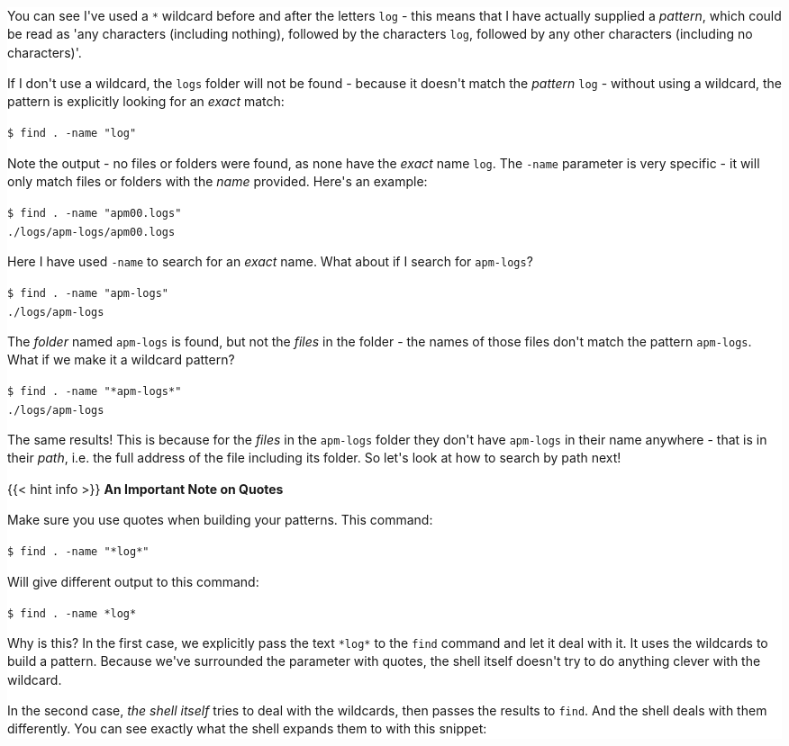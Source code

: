 You can see I've used a `*` wildcard before and after the letters `log` - this means that I have actually supplied a _pattern_, which could be read as 'any characters (including nothing), followed by the characters `log`, followed by any other characters (including no characters)'.

If I don't use a wildcard, the `logs` folder will not be found - because it doesn't match the _pattern_ `log` - without using a wildcard, the pattern is explicitly looking for an _exact_ match:

```
$ find . -name "log"
```

Note the output - no files or folders were found, as none have the _exact_ name `log`. The `-name` parameter is very specific - it will only match files or folders with the _name_ provided. Here's an example:

```
$ find . -name "apm00.logs"
./logs/apm-logs/apm00.logs
```

Here I have used `-name` to search for an _exact_ name. What about if I search for `apm-logs`?

```
$ find . -name "apm-logs"
./logs/apm-logs
```

The _folder_ named `apm-logs` is found, but not the _files_ in the folder - the names of those files don't match the pattern `apm-logs`. What if we make it a wildcard pattern?

```
$ find . -name "*apm-logs*"
./logs/apm-logs
```

The same results! This is because for the _files_ in the `apm-logs` folder they don't have `apm-logs` in their name anywhere - that is in their _path_, i.e. the full address of the file including its folder. So let's look at how to search by path next!

{{< hint info >}}
**An Important Note on Quotes**

Make sure you use quotes when building your patterns. This command:

```
$ find . -name "*log*"
```

Will give different output to this command:

```
$ find . -name *log*
```

Why is this? In the first case, we explicitly pass the text `*log*` to the `find` command and let it deal with it. It uses the wildcards to build a pattern. Because we've surrounded the parameter with quotes, the shell itself doesn't try to do anything clever with the wildcard.

In the second case, _the shell itself_ tries to deal with the wildcards, then passes the results to `find`. And the shell deals with them differently. You can see exactly what the shell expands them to with this snippet:
